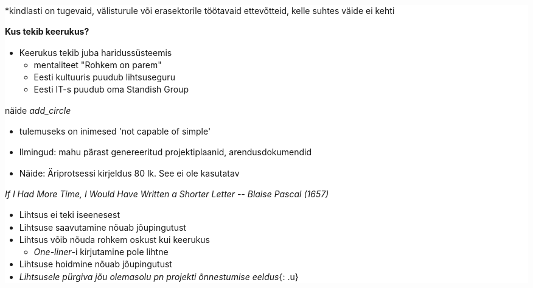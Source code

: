 *kindlasti on tugevaid, välisturule või erasektorile töötavaid ettevõtteid, kelle suhtes väide ei kehti 

__Kus tekib keerukus?__

- Keerukus tekib juba haridussüsteemis
  - mentaliteet "Rohkem on parem"
  - Eesti kultuuris puudub lihtsuseguru
  - Eesti IT-s puudub oma Standish Group

<p><span id='L1' class="lyliti">näide
 <i class='material-icons'>add_circle</i></span></p>

<div id='lylitatavL1' style='display: none;'>
  - 11-kohaline tudengi identifikaator<br>
  - <i>heavyweight</i> hindamissüsteemid
  <img src='img/Koodid.PNG'>
</div>

- tulemuseks on inimesed 'not capable of simple'

- Ilmingud: mahu pärast genereeritud projektiplaanid, arendusdokumendid
- Näide: Äriprotsessi kirjeldus 80 lk. See ei ole kasutatav

_If I Had More Time, I Would Have Written a Shorter Letter -- Blaise Pascal (1657)_

- Lihtsus ei teki iseenesest 
- Lihtsuse saavutamine nõuab jõupingutust
- Lihtsus võib nõuda rohkem oskust kui keerukus
  - _One-liner_-i kirjutamine pole lihtne
- Lihtsuse hoidmine nõuab jõupingutust
- *Lihtsusele pürgiva jõu olemasolu pn projekti õnnestumise eeldus*{: .u}
